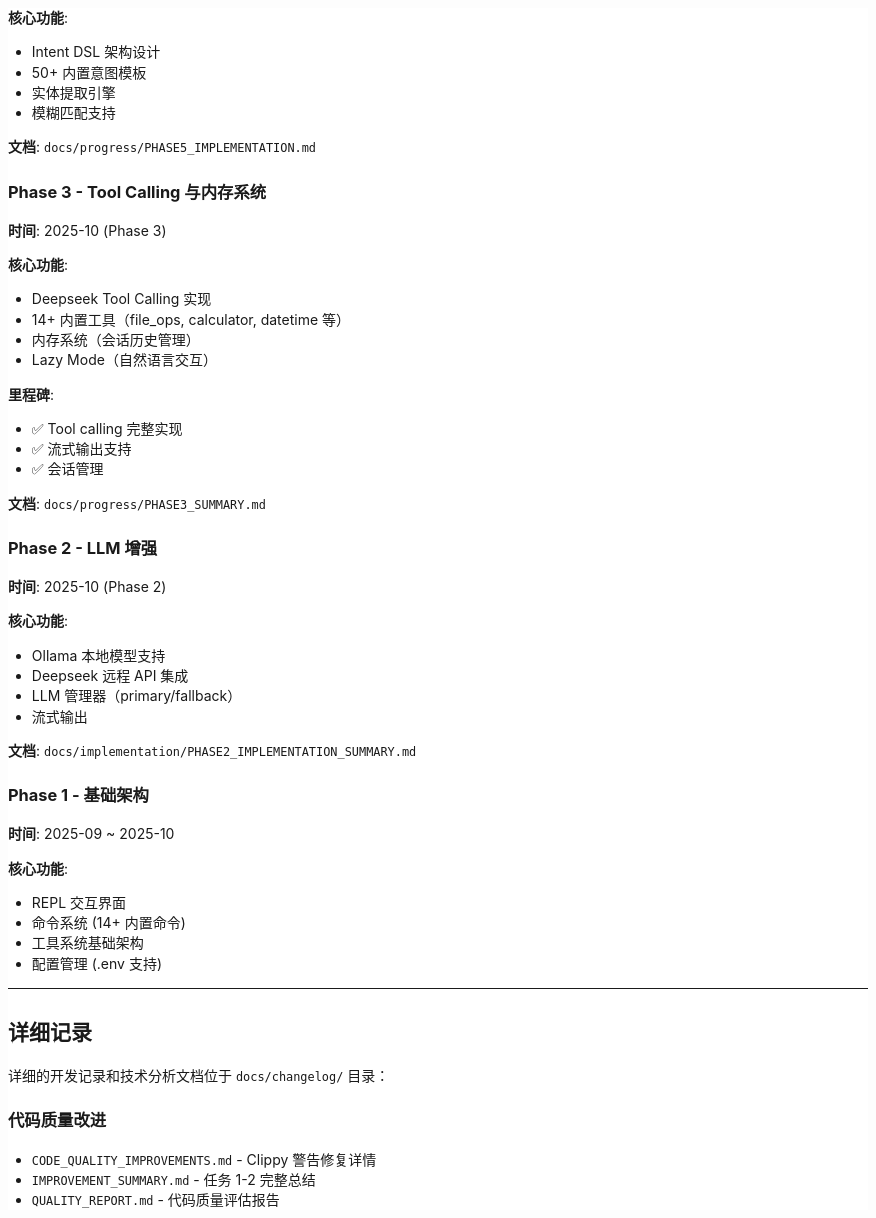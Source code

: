 **核心功能**:
- Intent DSL 架构设计
- 50+ 内置意图模板
- 实体提取引擎
- 模糊匹配支持

**文档**: `docs/progress/PHASE5_IMPLEMENTATION.md`

### Phase 3 - Tool Calling 与内存系统
**时间**: 2025-10 (Phase 3)

**核心功能**:
- Deepseek Tool Calling 实现
- 14+ 内置工具（file_ops, calculator, datetime 等）
- 内存系统（会话历史管理）
- Lazy Mode（自然语言交互）

**里程碑**:
- ✅ Tool calling 完整实现
- ✅ 流式输出支持
- ✅ 会话管理

**文档**: `docs/progress/PHASE3_SUMMARY.md`

### Phase 2 - LLM 增强
**时间**: 2025-10 (Phase 2)

**核心功能**:
- Ollama 本地模型支持
- Deepseek 远程 API 集成
- LLM 管理器（primary/fallback）
- 流式输出

**文档**: `docs/implementation/PHASE2_IMPLEMENTATION_SUMMARY.md`

### Phase 1 - 基础架构
**时间**: 2025-09 ~ 2025-10

**核心功能**:
- REPL 交互界面
- 命令系统 (14+ 内置命令)
- 工具系统基础架构
- 配置管理 (.env 支持)

---

## 详细记录

详细的开发记录和技术分析文档位于 `docs/changelog/` 目录：

### 代码质量改进
- `CODE_QUALITY_IMPROVEMENTS.md` - Clippy 警告修复详情
- `IMPROVEMENT_SUMMARY.md` - 任务 1-2 完整总结
- `QUALITY_REPORT.md` - 代码质量评估报告
